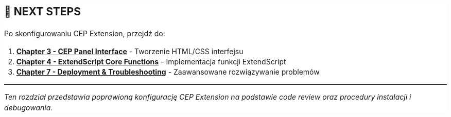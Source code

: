 
## 🚀 NEXT STEPS

Po skonfigurowaniu CEP Extension, przejdź do:

1. **[Chapter 3 - CEP Panel Interface](./gatto-WORKING-04-photoshop-chapter3.md)** - Tworzenie HTML/CSS interfejsu
2. **[Chapter 4 - ExtendScript Core Functions](./gatto-WORKING-04-photoshop-chapter4.md)** - Implementacja funkcji ExtendScript
3. **[Chapter 7 - Deployment & Troubleshooting](./gatto-WORKING-04-photoshop-chapter7.md)** - Zaawansowane rozwiązywanie problemów

---

*Ten rozdział przedstawia poprawioną konfigurację CEP Extension na podstawie code review oraz procedury instalacji i debugowania.*
